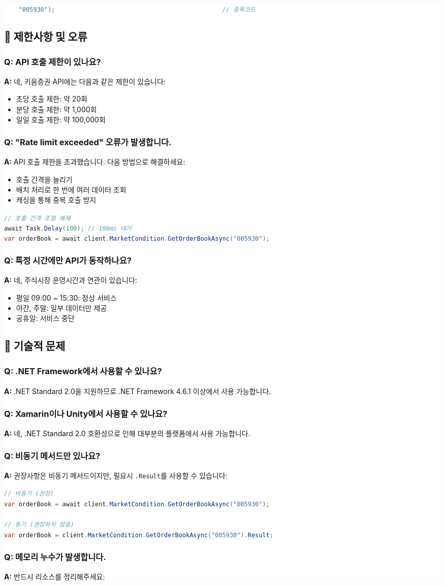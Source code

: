 ```csharp
	"005930");                                              // 종목코드
```

## 🚫 제한사항 및 오류

### Q: API 호출 제한이 있나요?
**A:** 네, 키움증권 API에는 다음과 같은 제한이 있습니다:
- 초당 호출 제한: 약 20회
- 분당 호출 제한: 약 1,000회
- 일일 호출 제한: 약 100,000회

### Q: "Rate limit exceeded" 오류가 발생합니다.
**A:** API 호출 제한을 초과했습니다. 다음 방법으로 해결하세요:
- 호출 간격을 늘리기
- 배치 처리로 한 번에 여러 데이터 조회
- 캐싱을 통해 중복 호출 방지

```csharp
// 호출 간격 조절 예제
await Task.Delay(100); // 100ms 대기
var orderBook = await client.MarketCondition.GetOrderBookAsync("005930");
```

### Q: 특정 시간에만 API가 동작하나요?
**A:** 네, 주식시장 운영시간과 연관이 있습니다:
- 평일 09:00 ~ 15:30: 정상 서비스
- 야간, 주말: 일부 데이터만 제공
- 공휴일: 서비스 중단

## 🔧 기술적 문제

### Q: .NET Framework에서 사용할 수 있나요?
**A:** .NET Standard 2.0을 지원하므로 .NET Framework 4.6.1 이상에서 사용 가능합니다.

### Q: Xamarin이나 Unity에서 사용할 수 있나요?
**A:** 네, .NET Standard 2.0 호환성으로 인해 대부분의 플랫폼에서 사용 가능합니다.

### Q: 비동기 메서드만 있나요?
**A:** 권장사항은 비동기 메서드이지만, 필요시 `.Result`를 사용할 수 있습니다:

```csharp
// 비동기 (권장)
var orderBook = await client.MarketCondition.GetOrderBookAsync("005930");

// 동기 (권장하지 않음)  
var orderBook = client.MarketCondition.GetOrderBookAsync("005930").Result;
```

### Q: 메모리 누수가 발생합니다.
**A:** 반드시 리소스를 정리해주세요:
